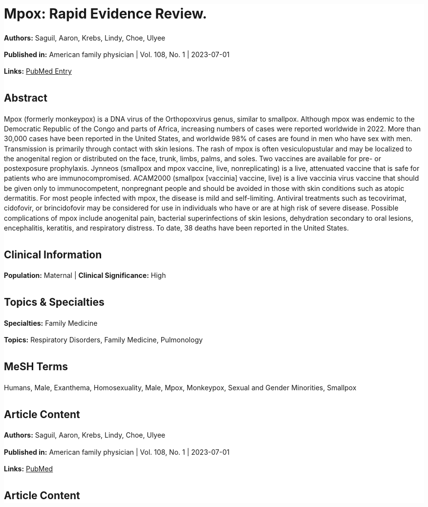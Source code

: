 
# Mpox: Rapid Evidence Review.

**Authors:** Saguil, Aaron, Krebs, Lindy, Choe, Ulyee

**Published in:** American family physician | Vol. 108, No. 1 | 2023-07-01

**Links:** [PubMed Entry](https://pubmed.ncbi.nlm.nih.gov/37440743/)

## Abstract

Mpox (formerly monkeypox) is a DNA virus of the Orthopoxvirus genus, similar to smallpox. Although mpox was endemic to the Democratic Republic of the Congo and parts of Africa, increasing numbers of cases were reported worldwide in 2022. More than 30,000 cases have been reported in the United States, and worldwide 98% of cases are found in men who have sex with men. Transmission is primarily through contact with skin lesions. The rash of mpox is often vesiculopustular and may be localized to the anogenital region or distributed on the face, trunk, limbs, palms, and soles. Two vaccines are available for pre- or postexposure prophylaxis. Jynneos (smallpox and mpox vaccine, live, nonreplicating) is a live, attenuated vaccine that is safe for patients who are immunocompromised. ACAM2000 (smallpox [vaccinia] vaccine, live) is a live vaccinia virus vaccine that should be given only to immunocompetent, nonpregnant people and should be avoided in those with skin conditions such as atopic dermatitis. For most people infected with mpox, the disease is mild and self-limiting. Antiviral treatments such as tecovirimat, cidofovir, or brincidofovir may be considered for use in individuals who have or are at high risk of severe disease. Possible complications of mpox include anogenital pain, bacterial superinfections of skin lesions, dehydration secondary to oral lesions, encephalitis, keratitis, and respiratory distress. To date, 38 deaths have been reported in the United States.

## Clinical Information

**Population:** Maternal | **Clinical Significance:** High

## Topics & Specialties

**Specialties:** Family Medicine

**Topics:** Respiratory Disorders, Family Medicine, Pulmonology

## MeSH Terms

Humans, Male, Exanthema, Homosexuality, Male, Mpox, Monkeypox, Sexual and Gender Minorities, Smallpox

## Article Content

**Authors:** Saguil, Aaron, Krebs, Lindy, Choe, Ulyee

**Published in:** American family physician | Vol. 108, No. 1 | 2023-07-01

**Links:** [PubMed](https://pubmed.ncbi.nlm.nih.gov/37440743/)


## Article Content
